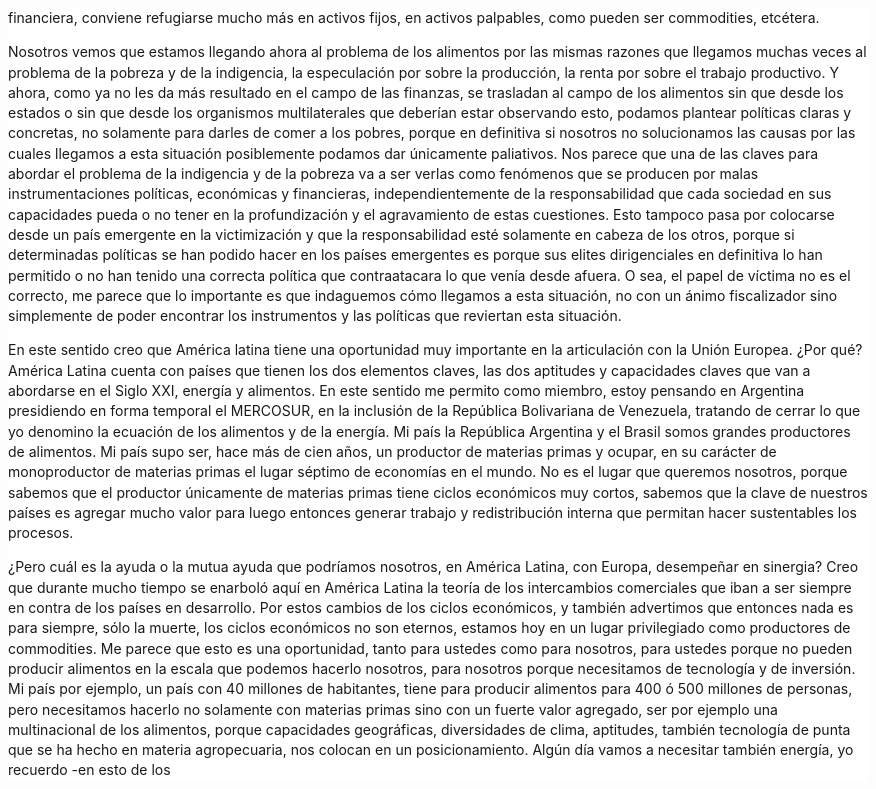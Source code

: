 financiera, conviene refugiarse mucho más en activos fijos, en activos
palpables, como pueden ser commodities, etcétera.

Nosotros vemos que estamos llegando ahora al problema de los alimentos
por las mismas razones que llegamos muchas veces al problema de la
pobreza y de la indigencia, la especulación por sobre la producción, la
renta por sobre el trabajo productivo. Y ahora, como ya no les da más
resultado en el campo de las finanzas, se trasladan al campo de los
alimentos sin que desde los estados o sin que desde los organismos
multilaterales que deberían estar observando esto, podamos plantear
políticas claras y concretas, no solamente para darles de comer a los
pobres, porque en definitiva si nosotros no solucionamos las causas por
las cuales llegamos a esta situación posiblemente podamos dar únicamente
paliativos. Nos parece que una de las claves para abordar el problema de
la indigencia y de la pobreza va a ser verlas como fenómenos que se
producen por malas instrumentaciones políticas, económicas y
financieras, independientemente de la responsabilidad que cada sociedad
en sus capacidades pueda o no tener en la profundización y el
agravamiento de estas cuestiones. Esto tampoco pasa por colocarse desde
un país emergente en la victimización y que la responsabilidad esté
solamente en cabeza de los otros, porque si determinadas políticas se
han podido hacer en los países emergentes es porque sus elites
dirigenciales en definitiva lo han permitido o no han tenido una
correcta política que contraatacara lo que venía desde afuera. O sea, el
papel de víctima no es el correcto, me parece que lo importante es que
indaguemos cómo llegamos a esta situación, no con un ánimo fiscalizador
sino simplemente de poder encontrar los instrumentos y las políticas que
reviertan esta situación.

En este sentido creo que América latina tiene una oportunidad muy
importante en la articulación con la Unión Europea. ¿Por qué? América
Latina cuenta con países que tienen los dos elementos claves, las dos
aptitudes y capacidades claves que van a abordarse en el Siglo XXI,
energía y alimentos. En este sentido me permito como miembro, estoy
pensando en Argentina presidiendo en forma temporal el MERCOSUR, en la
inclusión de la República Bolivariana de Venezuela, tratando de cerrar
lo que yo denomino la ecuación de los alimentos y de la energía. Mi país
la República Argentina y el Brasil somos grandes productores de
alimentos. Mi país supo ser, hace más de cien años, un productor de
materias primas y ocupar, en su carácter de monoproductor de materias
primas el lugar séptimo de economías en el mundo. No es el lugar que
queremos nosotros, porque sabemos que el productor únicamente de
materias primas tiene ciclos económicos muy cortos, sabemos que la clave
de nuestros países es agregar mucho valor para luego entonces generar
trabajo y redistribución interna que permitan hacer sustentables los
procesos.

¿Pero cuál es la ayuda o la mutua ayuda que podríamos nosotros, en
América Latina, con Europa, desempeñar en sinergia? Creo que durante
mucho tiempo se enarboló aquí en América Latina la teoría de los
intercambios comerciales que iban a ser siempre en contra de los países
en desarrollo. Por estos cambios de los ciclos económicos, y también
advertimos que entonces nada es para siempre, sólo la muerte, los ciclos
económicos no son eternos, estamos hoy en un lugar privilegiado como
productores de commodities. Me parece que esto es una oportunidad, tanto
para ustedes como para nosotros, para ustedes porque no pueden producir
alimentos en la escala que podemos hacerlo nosotros, para nosotros
porque necesitamos de tecnología y de inversión. Mi país por ejemplo, un
país con 40 millones de habitantes, tiene para producir alimentos para
400 ó 500 millones de personas, pero necesitamos hacerlo no solamente
con materias primas sino con un fuerte valor agregado, ser por ejemplo
una multinacional de los alimentos, porque capacidades geográficas,
diversidades de clima, aptitudes, también tecnología de punta que se ha
hecho en materia agropecuaria, nos colocan en un posicionamiento. Algún
día vamos a necesitar también energía, yo recuerdo -en esto de los